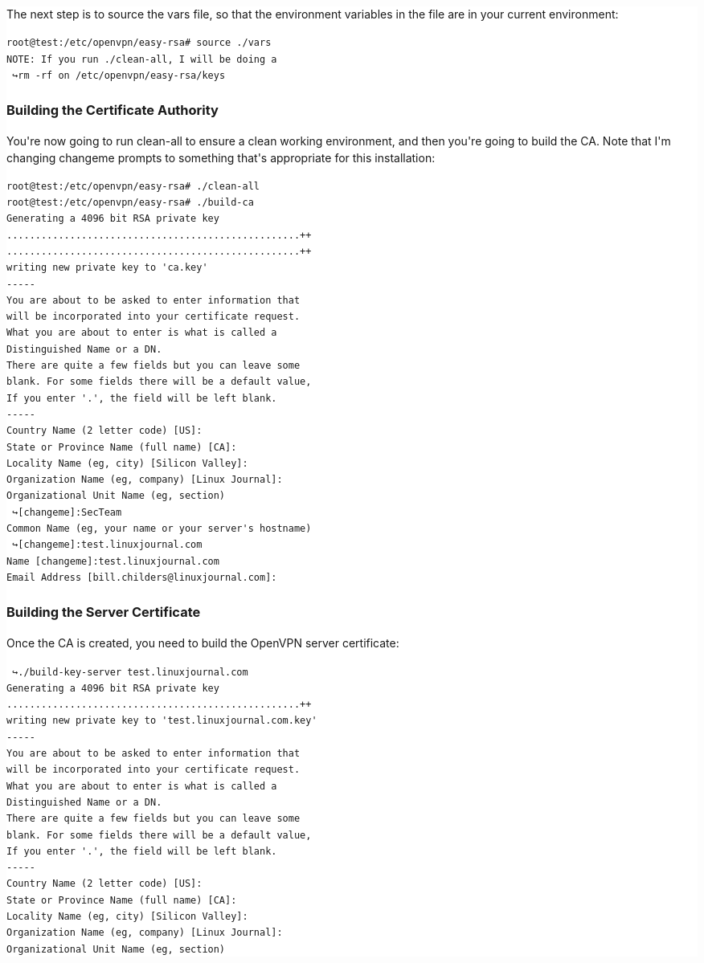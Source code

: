 The next step is to source the vars file, so that the environment variables in the file are in your current environment:

```
root@test:/etc/openvpn/easy-rsa# source ./vars
NOTE: If you run ./clean-all, I will be doing a 
 ↪rm -rf on /etc/openvpn/easy-rsa/keys
 ```
 
### Building the Certificate Authority

You're now going to run clean-all to ensure a clean working environment, and then you're going to build the CA. Note that I'm changing changeme prompts to something that's appropriate for this installation:

```
root@test:/etc/openvpn/easy-rsa# ./clean-all
root@test:/etc/openvpn/easy-rsa# ./build-ca
Generating a 4096 bit RSA private key
...................................................++
...................................................++
writing new private key to 'ca.key'
-----
You are about to be asked to enter information that 
will be incorporated into your certificate request.
What you are about to enter is what is called a 
Distinguished Name or a DN.
There are quite a few fields but you can leave some 
blank. For some fields there will be a default value,
If you enter '.', the field will be left blank.
-----
Country Name (2 letter code) [US]:
State or Province Name (full name) [CA]:
Locality Name (eg, city) [Silicon Valley]:
Organization Name (eg, company) [Linux Journal]:
Organizational Unit Name (eg, section) 
 ↪[changeme]:SecTeam
Common Name (eg, your name or your server's hostname) 
 ↪[changeme]:test.linuxjournal.com
Name [changeme]:test.linuxjournal.com
Email Address [bill.childers@linuxjournal.com]:
```

### Building the Server Certificate

Once the CA is created, you need to build the OpenVPN server certificate:

```root@test:/etc/openvpn/easy-rsa# 
 ↪./build-key-server test.linuxjournal.com
Generating a 4096 bit RSA private key
...................................................++
writing new private key to 'test.linuxjournal.com.key'
-----
You are about to be asked to enter information that 
will be incorporated into your certificate request.
What you are about to enter is what is called a 
Distinguished Name or a DN.
There are quite a few fields but you can leave some 
blank. For some fields there will be a default value,
If you enter '.', the field will be left blank.
-----
Country Name (2 letter code) [US]:
State or Province Name (full name) [CA]:
Locality Name (eg, city) [Silicon Valley]:
Organization Name (eg, company) [Linux Journal]:
Organizational Unit Name (eg, section) 
```